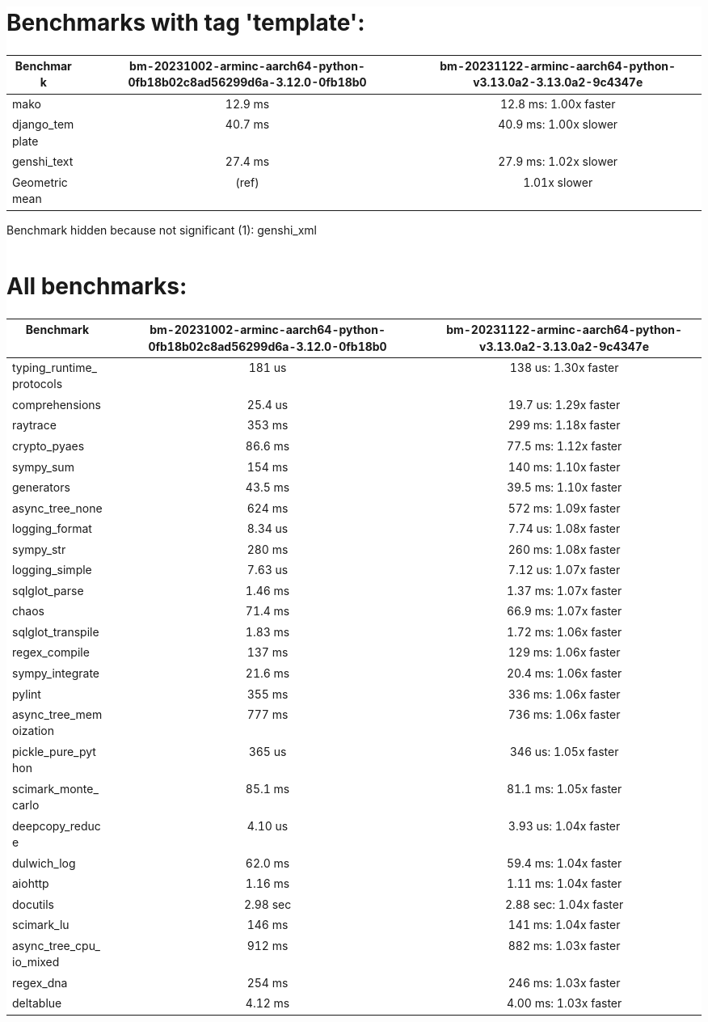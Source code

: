 Benchmarks with tag 'template':
===============================

| Benchmark       | bm-20231002-arminc-aarch64-python-0fb18b02c8ad56299d6a-3.12.0-0fb18b0 | bm-20231122-arminc-aarch64-python-v3.13.0a2-3.13.0a2-9c4347e |
|-----------------|:---------------------------------------------------------------------:|:------------------------------------------------------------:|
| mako            | 12.9 ms                                                               | 12.8 ms: 1.00x faster                                        |
| django_template | 40.7 ms                                                               | 40.9 ms: 1.00x slower                                        |
| genshi_text     | 27.4 ms                                                               | 27.9 ms: 1.02x slower                                        |
| Geometric mean  | (ref)                                                                 | 1.01x slower                                                 |

Benchmark hidden because not significant (1): genshi_xml

All benchmarks:
===============

| Benchmark                  | bm-20231002-arminc-aarch64-python-0fb18b02c8ad56299d6a-3.12.0-0fb18b0 | bm-20231122-arminc-aarch64-python-v3.13.0a2-3.13.0a2-9c4347e |
|----------------------------|:---------------------------------------------------------------------:|:------------------------------------------------------------:|
| typing_runtime_protocols   | 181 us                                                                | 138 us: 1.30x faster                                         |
| comprehensions             | 25.4 us                                                               | 19.7 us: 1.29x faster                                        |
| raytrace                   | 353 ms                                                                | 299 ms: 1.18x faster                                         |
| crypto_pyaes               | 86.6 ms                                                               | 77.5 ms: 1.12x faster                                        |
| sympy_sum                  | 154 ms                                                                | 140 ms: 1.10x faster                                         |
| generators                 | 43.5 ms                                                               | 39.5 ms: 1.10x faster                                        |
| async_tree_none            | 624 ms                                                                | 572 ms: 1.09x faster                                         |
| logging_format             | 8.34 us                                                               | 7.74 us: 1.08x faster                                        |
| sympy_str                  | 280 ms                                                                | 260 ms: 1.08x faster                                         |
| logging_simple             | 7.63 us                                                               | 7.12 us: 1.07x faster                                        |
| sqlglot_parse              | 1.46 ms                                                               | 1.37 ms: 1.07x faster                                        |
| chaos                      | 71.4 ms                                                               | 66.9 ms: 1.07x faster                                        |
| sqlglot_transpile          | 1.83 ms                                                               | 1.72 ms: 1.06x faster                                        |
| regex_compile              | 137 ms                                                                | 129 ms: 1.06x faster                                         |
| sympy_integrate            | 21.6 ms                                                               | 20.4 ms: 1.06x faster                                        |
| pylint                     | 355 ms                                                                | 336 ms: 1.06x faster                                         |
| async_tree_memoization     | 777 ms                                                                | 736 ms: 1.06x faster                                         |
| pickle_pure_python         | 365 us                                                                | 346 us: 1.05x faster                                         |
| scimark_monte_carlo        | 85.1 ms                                                               | 81.1 ms: 1.05x faster                                        |
| deepcopy_reduce            | 4.10 us                                                               | 3.93 us: 1.04x faster                                        |
| dulwich_log                | 62.0 ms                                                               | 59.4 ms: 1.04x faster                                        |
| aiohttp                    | 1.16 ms                                                               | 1.11 ms: 1.04x faster                                        |
| docutils                   | 2.98 sec                                                              | 2.88 sec: 1.04x faster                                       |
| scimark_lu                 | 146 ms                                                                | 141 ms: 1.04x faster                                         |
| async_tree_cpu_io_mixed    | 912 ms                                                                | 882 ms: 1.03x faster                                         |
| regex_dna                  | 254 ms                                                                | 246 ms: 1.03x faster                                         |
| deltablue                  | 4.12 ms                                                               | 4.00 ms: 1.03x faster                                        |